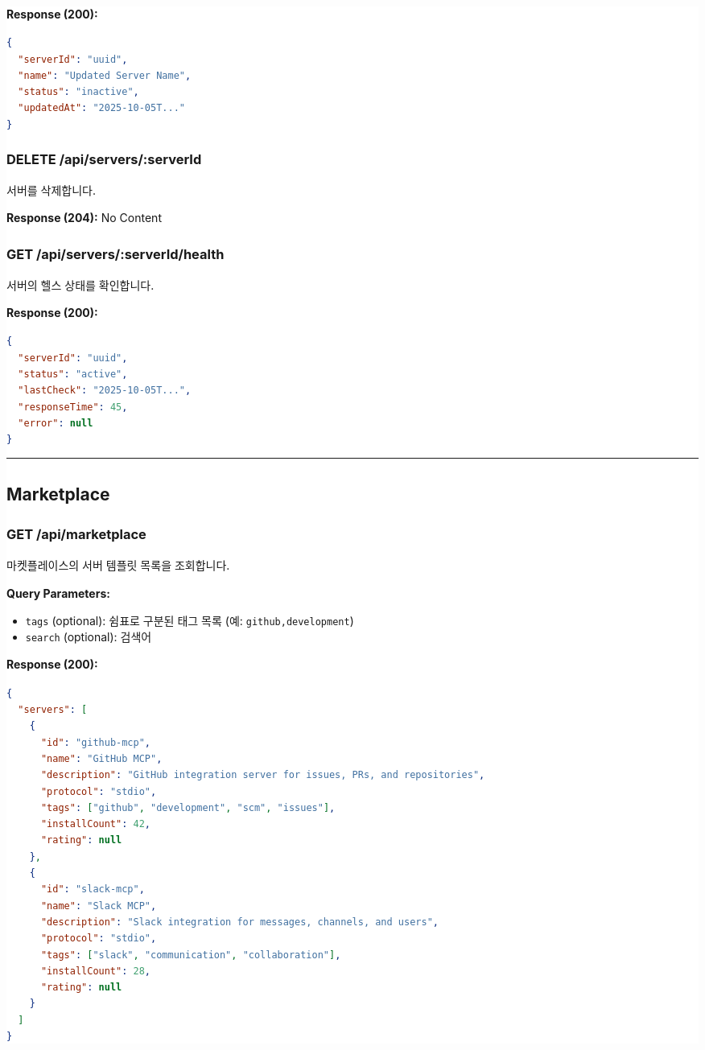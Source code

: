 **Response (200):**
```json
{
  "serverId": "uuid",
  "name": "Updated Server Name",
  "status": "inactive",
  "updatedAt": "2025-10-05T..."
}
```

### DELETE /api/servers/:serverId

서버를 삭제합니다.

**Response (204):** No Content

### GET /api/servers/:serverId/health

서버의 헬스 상태를 확인합니다.

**Response (200):**
```json
{
  "serverId": "uuid",
  "status": "active",
  "lastCheck": "2025-10-05T...",
  "responseTime": 45,
  "error": null
}
```

---

## Marketplace

### GET /api/marketplace

마켓플레이스의 서버 템플릿 목록을 조회합니다.

**Query Parameters:**
- `tags` (optional): 쉼표로 구분된 태그 목록 (예: `github,development`)
- `search` (optional): 검색어

**Response (200):**
```json
{
  "servers": [
    {
      "id": "github-mcp",
      "name": "GitHub MCP",
      "description": "GitHub integration server for issues, PRs, and repositories",
      "protocol": "stdio",
      "tags": ["github", "development", "scm", "issues"],
      "installCount": 42,
      "rating": null
    },
    {
      "id": "slack-mcp",
      "name": "Slack MCP",
      "description": "Slack integration for messages, channels, and users",
      "protocol": "stdio",
      "tags": ["slack", "communication", "collaboration"],
      "installCount": 28,
      "rating": null
    }
  ]
}
```